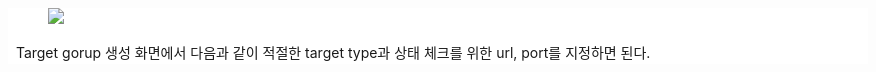 <p></p><figure class="imageblock alignCenter" data-ke-mobilestyle="widthOrigin" data-origin-width="1740" data-origin-height="836"><span data-url="https://blog.kakaocdn.net/dn/cCkLLA/btrSCHNJsJA/khqLQaizRcAbJEduJiM5m0/img.png" data-lightbox="lightbox"><img src="/img/2022-12-01-elb-acg/img_15.png" srcset="https://img1.daumcdn.net/thumb/R1280x0/?scode=mtistory2&amp;fname=https%3A%2F%2Fblog.kakaocdn.net%2Fdn%2FcCkLLA%2FbtrSCHNJsJA%2FkhqLQaizRcAbJEduJiM5m0%2Fimg.png" onerror="this.onerror=null; this.src='//t1.daumcdn.net/tistory_admin/static/images/no-image-v1.png'; this.srcset='//t1.daumcdn.net/tistory_admin/static/images/no-image-v1.png';" data-origin-width="1740" data-origin-height="836"></span></figure>
<p></p>
<p data-ke-size="size16">&nbsp; Target gorup 생성 화면에서 다음과 같이 적절한 target type과 상태 체크를 위한 url, port를 지정하면 된다.</p>